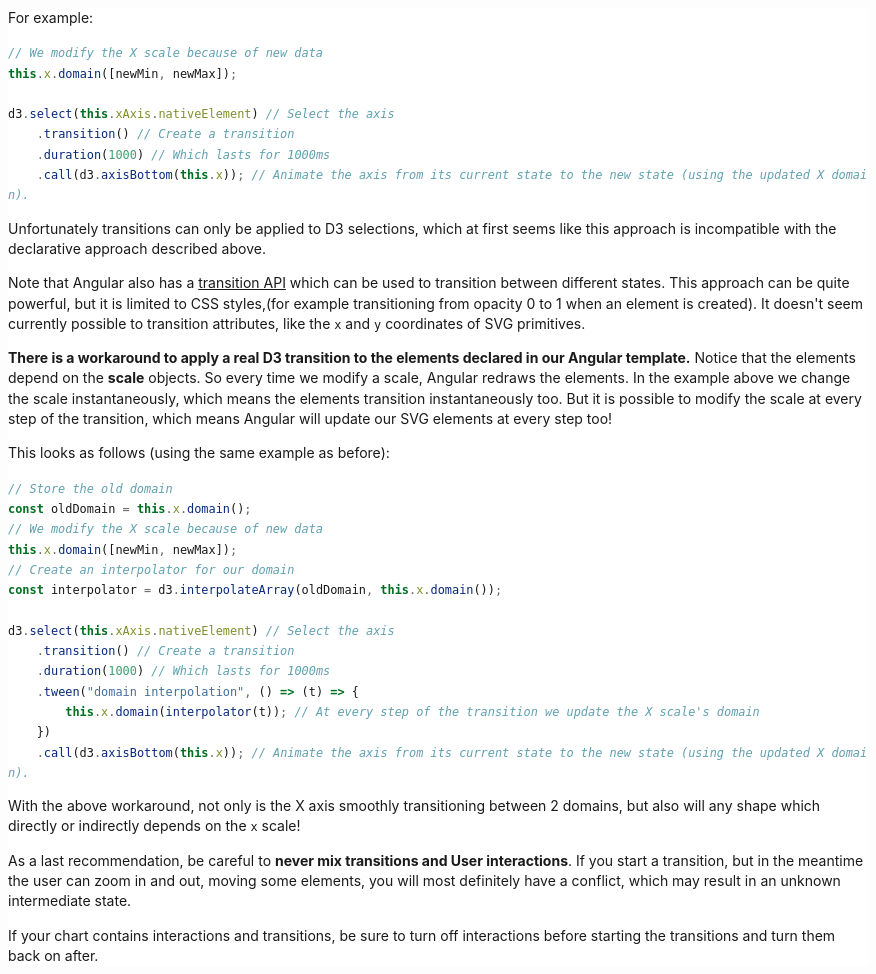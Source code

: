 For example:

```ts
// We modify the X scale because of new data
this.x.domain([newMin, newMax]);

d3.select(this.xAxis.nativeElement) // Select the axis
    .transition() // Create a transition
    .duration(1000) // Which lasts for 1000ms
    .call(d3.axisBottom(this.x)); // Animate the axis from its current state to the new state (using the updated X domain).
```

Unfortunately transitions can only be applied to D3 selections, which at first seems like this approach is incompatible with the declarative approach described above.

Note that Angular also has a [transition API](https://angular.io/guide/transition-and-triggers) which can be used to transition between different states. This approach can be quite powerful, but it is limited to CSS styles,(for example transitioning from opacity 0 to 1 when an element is created). It doesn't seem currently possible to transition attributes, like the `x` and `y` coordinates of SVG primitives.

**There is a workaround to apply a real D3 transition to the elements declared in our Angular template.** Notice that the elements depend on the **scale** objects. So every time we modify a scale, Angular redraws the elements. In the example above we change the scale instantaneously, which means the elements transition instantaneously too. But it is possible to modify the scale at every step of the transition, which means Angular will update our SVG elements at every step too!

This looks as follows (using the same example as before):

```ts
// Store the old domain
const oldDomain = this.x.domain();
// We modify the X scale because of new data
this.x.domain([newMin, newMax]);
// Create an interpolator for our domain
const interpolator = d3.interpolateArray(oldDomain, this.x.domain());

d3.select(this.xAxis.nativeElement) // Select the axis
    .transition() // Create a transition
    .duration(1000) // Which lasts for 1000ms
    .tween("domain interpolation", () => (t) => {
        this.x.domain(interpolator(t)); // At every step of the transition we update the X scale's domain
    })
    .call(d3.axisBottom(this.x)); // Animate the axis from its current state to the new state (using the updated X domain).
```

With the above workaround, not only is the X axis smoothly transitioning between 2 domains, but also will any shape which directly or indirectly depends on the `x` scale!

As a last recommendation, be careful to **never mix transitions and User interactions**. If you start a transition, but in the meantime the user can zoom in and out, moving some elements, you will most definitely have a conflict, which may result in an unknown intermediate state.

If your chart contains interactions and transitions, be sure to turn off interactions before starting the transitions and turn them back on after.
